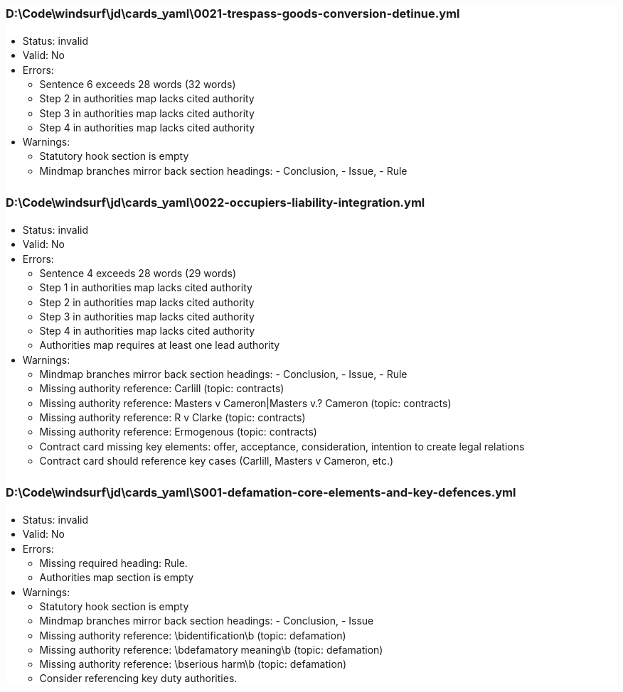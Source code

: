 ### D:\Code\windsurf\jd\cards_yaml\0021-trespass-goods-conversion-detinue.yml
- Status: invalid
- Valid: No
- Errors:
  - Sentence 6 exceeds 28 words (32 words)
  - Step 2 in authorities map lacks cited authority
  - Step 3 in authorities map lacks cited authority
  - Step 4 in authorities map lacks cited authority
- Warnings:
  - Statutory hook section is empty
  - Mindmap branches mirror back section headings: - Conclusion, - Issue, - Rule

### D:\Code\windsurf\jd\cards_yaml\0022-occupiers-liability-integration.yml
- Status: invalid
- Valid: No
- Errors:
  - Sentence 4 exceeds 28 words (29 words)
  - Step 1 in authorities map lacks cited authority
  - Step 2 in authorities map lacks cited authority
  - Step 3 in authorities map lacks cited authority
  - Step 4 in authorities map lacks cited authority
  - Authorities map requires at least one lead authority
- Warnings:
  - Mindmap branches mirror back section headings: - Conclusion, - Issue, - Rule
  - Missing authority reference: Carlill (topic: contracts)
  - Missing authority reference: Masters v Cameron|Masters v\.? Cameron (topic: contracts)
  - Missing authority reference: R v Clarke (topic: contracts)
  - Missing authority reference: Ermogenous (topic: contracts)
  - Contract card missing key elements: offer, acceptance, consideration, intention to create legal relations
  - Contract card should reference key cases (Carlill, Masters v Cameron, etc.)

### D:\Code\windsurf\jd\cards_yaml\S001-defamation-core-elements-and-key-defences.yml
- Status: invalid
- Valid: No
- Errors:
  - Missing required heading: Rule.
  - Authorities map section is empty
- Warnings:
  - Statutory hook section is empty
  - Mindmap branches mirror back section headings: - Conclusion, - Issue
  - Missing authority reference: \bidentification\b (topic: defamation)
  - Missing authority reference: \bdefamatory meaning\b (topic: defamation)
  - Missing authority reference: \bserious harm\b (topic: defamation)
  - Consider referencing key duty authorities.
